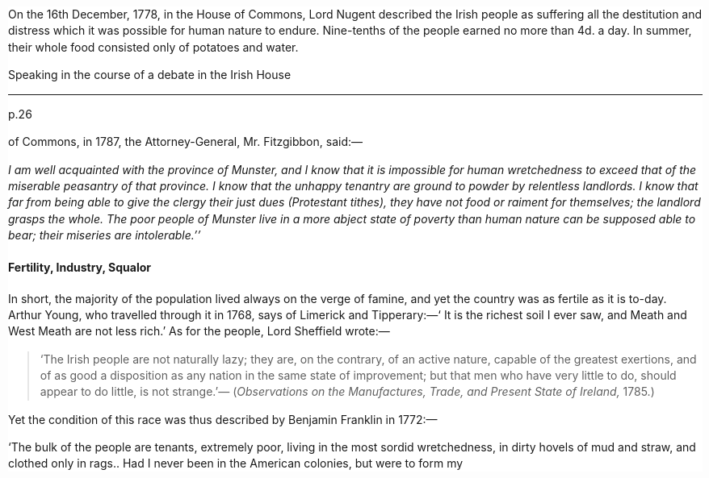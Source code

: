 


On the 16th December, 1778, in the House of Commons, Lord Nugent described the Irish people as suffering all the destitution and distress which it was possible for human nature to endure. Nine-tenths of the people earned no more than 4d. a day. In summer, their whole food consisted only of potatoes and water.


Speaking in the course of a debate in the Irish House 





---

p.26




of Commons, in 1787, the Attorney-General, Mr. Fitzgibbon, said:—

 

*I am well acquainted with the province of Munster, and I know that it is impossible for human wretchedness to exceed that of the miserable peasantry of that province. I know that the unhappy tenantry are ground to powder by relentless landlords. I know that far from being able to give the clergy their just dues (Protestant tithes), they have not food or raiment for themselves; the landlord grasps the whole. The poor people of Munster live in a more abject state of poverty than human nature can be supposed able to bear; their miseries are intolerable.’’*







#### Fertility, Industry, Squalor


In short, the majority of the population lived always on the verge of famine, and yet the country was as fertile as it is to-day. Arthur Young, who travelled through it in 1768, says of Limerick and Tipperary:—‘ It is the richest soil I ever saw, and Meath and West Meath are not less rich.’ As for the people, Lord Sheffield wrote:—


> 
> ‘The Irish people are not naturally lazy; they are, on the contrary, of an active nature, capable of the greatest exertions, and of as good a disposition as any nation in the same state of improvement; but that men who have very little to do, should appear to do little, is not strange.’— (*Observations on the Manufactures, Trade, and Present State of Ireland,* 1785.)
> 
> 
> 




Yet the condition of this race was thus described by Benjamin Franklin in 1772:—

 ‘The bulk of the people are tenants, extremely poor, living in the most sordid wretchedness, in dirty hovels of mud and straw, and clothed only in rags.. Had I never been in the American colonies, but were to form my
